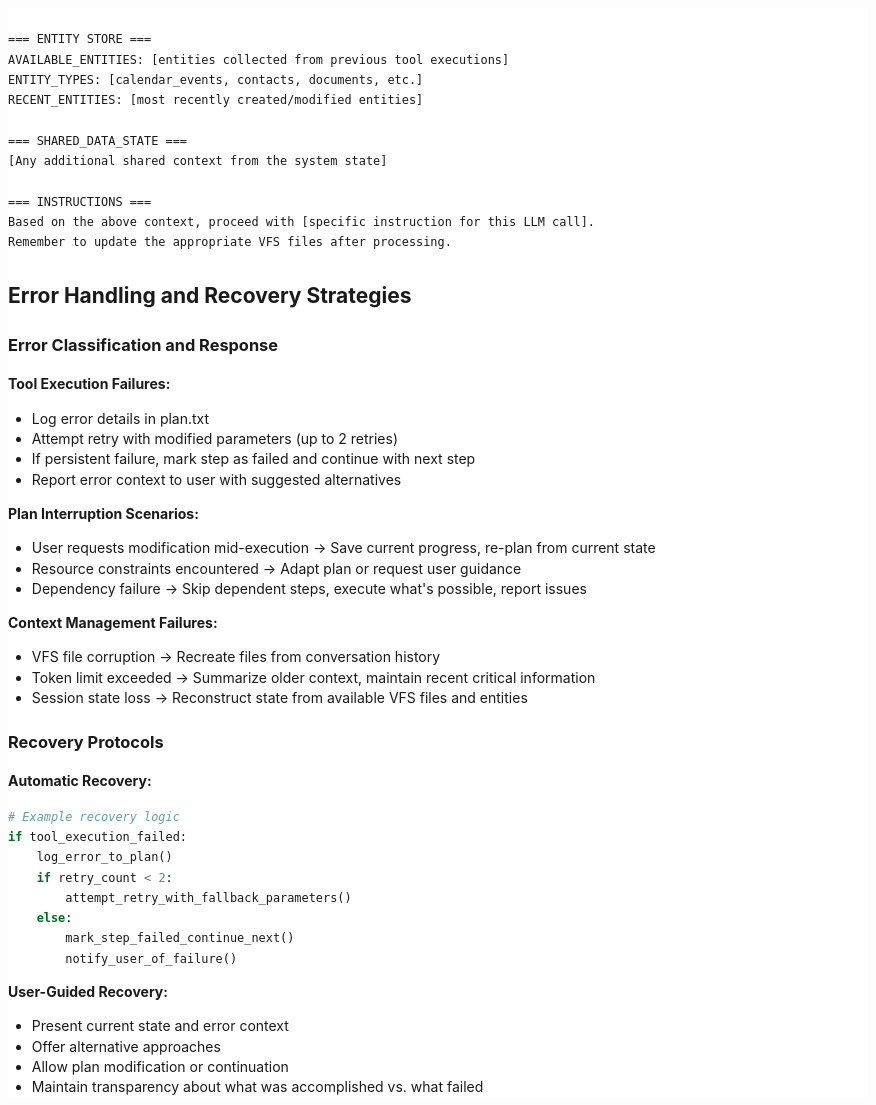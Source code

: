 ```

=== ENTITY STORE ===
AVAILABLE_ENTITIES: [entities collected from previous tool executions]
ENTITY_TYPES: [calendar_events, contacts, documents, etc.]
RECENT_ENTITIES: [most recently created/modified entities]

=== SHARED_DATA_STATE ===
[Any additional shared context from the system state]

=== INSTRUCTIONS ===
Based on the above context, proceed with [specific instruction for this LLM call].
Remember to update the appropriate VFS files after processing.
```

## Error Handling and Recovery Strategies

### Error Classification and Response

**Tool Execution Failures:**
- Log error details in plan.txt
- Attempt retry with modified parameters (up to 2 retries)
- If persistent failure, mark step as failed and continue with next step
- Report error context to user with suggested alternatives

**Plan Interruption Scenarios:**
- User requests modification mid-execution → Save current progress, re-plan from current state
- Resource constraints encountered → Adapt plan or request user guidance  
- Dependency failure → Skip dependent steps, execute what's possible, report issues

**Context Management Failures:**
- VFS file corruption → Recreate files from conversation history
- Token limit exceeded → Summarize older context, maintain recent critical information
- Session state loss → Reconstruct state from available VFS files and entities

### Recovery Protocols

**Automatic Recovery:**
```python
# Example recovery logic
if tool_execution_failed:
    log_error_to_plan()
    if retry_count < 2:
        attempt_retry_with_fallback_parameters()
    else:
        mark_step_failed_continue_next()
        notify_user_of_failure()
```

**User-Guided Recovery:**
- Present current state and error context
- Offer alternative approaches
- Allow plan modification or continuation
- Maintain transparency about what was accomplished vs. what failed
